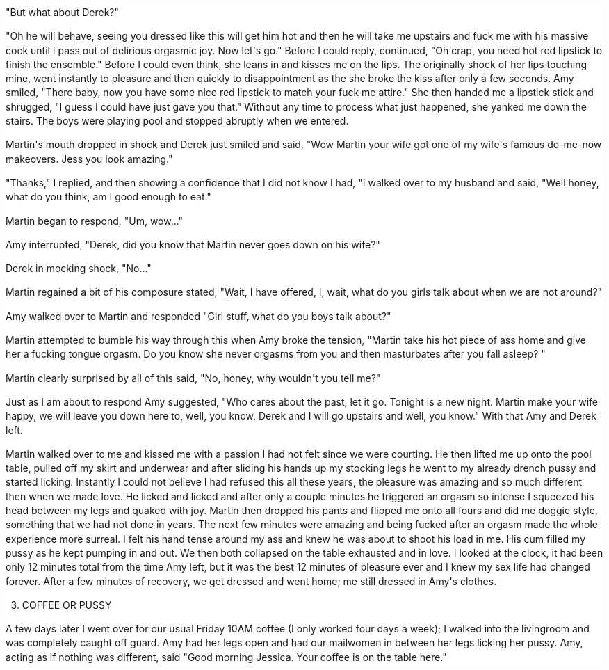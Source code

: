 "But what about Derek?" 

"Oh he will behave, seeing you dressed like this will get him hot and then he will take me upstairs and fuck me with his massive cock until I pass out of delirious orgasmic joy. Now let's go." Before I could reply, continued, "Oh crap, you need hot red lipstick to finish the ensemble." Before I could even think, she leans in and kisses me on the lips. The originally shock of her lips touching mine, went instantly to pleasure and then quickly to disappointment as the she broke the kiss after only a few seconds. Amy smiled, "There baby, now you have some nice red lipstick to match your fuck me attire." She then handed me a lipstick stick and shrugged, "I guess I could have just gave you that." Without any time to process what just happened, she yanked me down the stairs. The boys were playing pool and stopped abruptly when we entered. 

Martin's mouth dropped in shock and Derek just smiled and said, "Wow Martin your wife got one of my wife's famous do-me-now makeovers. Jess you look amazing." 

"Thanks," I replied, and then showing a confidence that I did not know I had, "I walked over to my husband and said, "Well honey, what do you think, am I good enough to eat." 

Martin began to respond, "Um, wow..." 

Amy interrupted, "Derek, did you know that Martin never goes down on his wife?" 

Derek in mocking shock, "No..." 

Martin regained a bit of his composure stated, "Wait, I have offered, I, wait, what do you girls talk about when we are not around?" 

Amy walked over to Martin and responded "Girl stuff, what do you boys talk about?" 

Martin attempted to bumble his way through this when Amy broke the tension, "Martin take his hot piece of ass home and give her a fucking tongue orgasm. Do you know she never orgasms from you and then masturbates after you fall asleep? " 

Martin clearly surprised by all of this said, "No, honey, why wouldn't you tell me?" 

Just as I am about to respond Amy suggested, "Who cares about the past, let it go. Tonight is a new night. Martin make your wife happy, we will leave you down here to, well, you know, Derek and I will go upstairs and well, you know." With that Amy and Derek left. 

Martin walked over to me and kissed me with a passion I had not felt since we were courting. He then lifted me up onto the pool table, pulled off my skirt and underwear and after sliding his hands up my stocking legs he went to my already drench pussy and started licking. Instantly I could not believe I had refused this all these years, the pleasure was amazing and so much different then when we made love. He licked and licked and after only a couple minutes he triggered an orgasm so intense I squeezed his head between my legs and quaked with joy. Martin then dropped his pants and flipped me onto all fours and did me doggie style, something that we had not done in years. The next few minutes were amazing and being fucked after an orgasm made the whole experience more surreal. I felt his hand tense around my ass and knew he was about to shoot his load in me. His cum filled my pussy as he kept pumping in and out. We then both collapsed on the table exhausted and in love. I looked at the clock, it had been only 12 minutes total from the time Amy left, but it was the best 12 minutes of pleasure ever and I knew my sex life had changed forever. After a few minutes of recovery, we get dressed and went home; me still dressed in Amy's clothes. 

3. COFFEE OR PUSSY 

A few days later I went over for our usual Friday 10AM coffee (I only worked four days a week); I walked into the livingroom and was completely caught off guard. Amy had her legs open and had our mailwomen in between her legs licking her pussy. Amy, acting as if nothing was different, said "Good morning Jessica. Your coffee is on the table here." 
